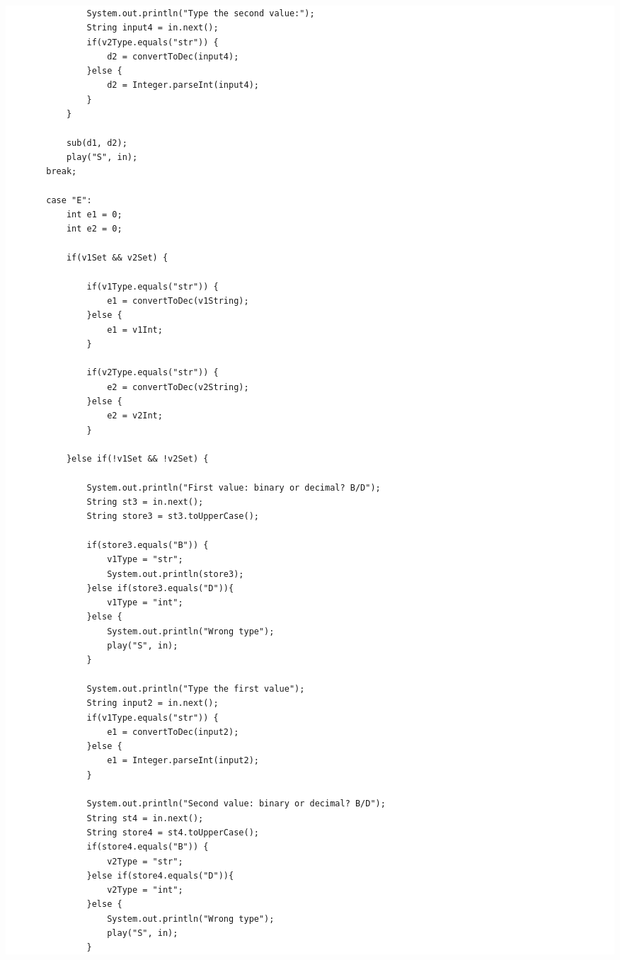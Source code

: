 					System.out.println("Type the second value:");
					String input4 = in.next();
					if(v2Type.equals("str")) {
						d2 = convertToDec(input4);
					}else {
						d2 = Integer.parseInt(input4);
					}
				}
				
				sub(d1, d2);
				play("S", in);
			break;
			
			case "E":
				int e1 = 0;
				int e2 = 0;
				
				if(v1Set && v2Set) {
					
					if(v1Type.equals("str")) {
						e1 = convertToDec(v1String);
					}else {
						e1 = v1Int;
					}
					
					if(v2Type.equals("str")) {
						e2 = convertToDec(v2String);
					}else {
						e2 = v2Int;
					}
					
				}else if(!v1Set && !v2Set) {
					
					System.out.println("First value: binary or decimal? B/D");
					String st3 = in.next();
					String store3 = st3.toUpperCase();
					
					if(store3.equals("B")) {
						v1Type = "str";
						System.out.println(store3);
					}else if(store3.equals("D")){
						v1Type = "int";
					}else {
						System.out.println("Wrong type");
						play("S", in);
					}
					
					System.out.println("Type the first value");
					String input2 = in.next();
					if(v1Type.equals("str")) {
						e1 = convertToDec(input2);
					}else {
						e1 = Integer.parseInt(input2);
					}
					
					System.out.println("Second value: binary or decimal? B/D");
					String st4 = in.next();
					String store4 = st4.toUpperCase();
					if(store4.equals("B")) {
						v2Type = "str";
					}else if(store4.equals("D")){
						v2Type = "int";
					}else {
						System.out.println("Wrong type");
						play("S", in);
					}
					